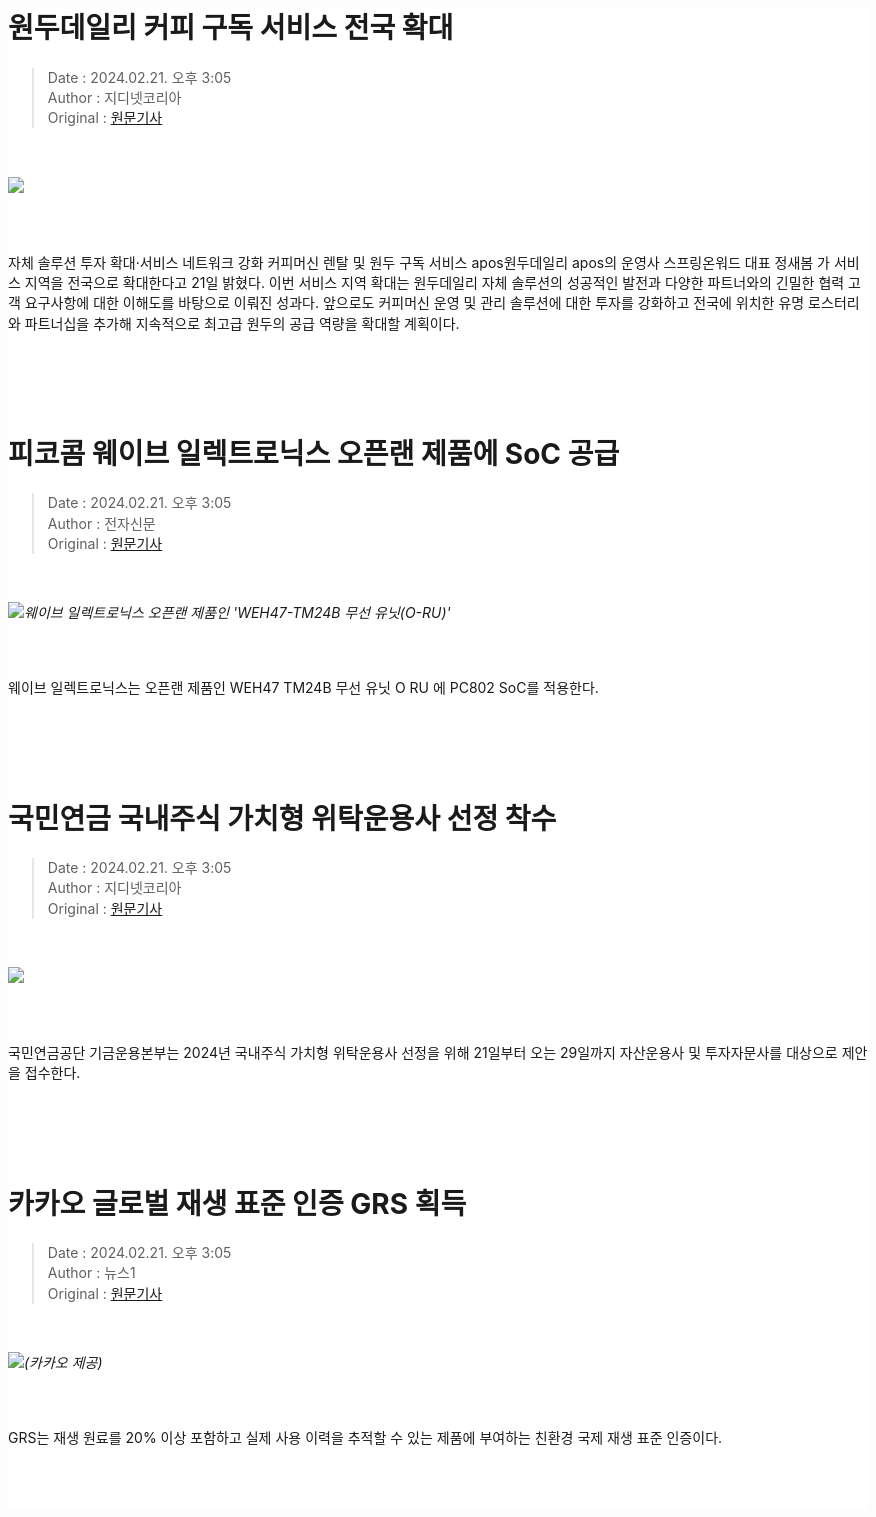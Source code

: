   
# 원두데일리 커피 구독 서비스 전국 확대  
  
> Date : 2024.02.21. 오후 3:05  
> Author : 지디넷코리아  
> Original : [원문기사](https://n.news.naver.com/mnews/article/092/0002322033?sid=105)  
<br/>  
  
<img src="https://imgnews.pstatic.net/image/092/2024/02/21/0002322033_001_20240221150503476.png?type=w647" id="img1"></img>  
<br/><br/>  
  
자체 솔루션 투자 확대·서비스 네트워크 강화 커피머신 렌탈 및 원두 구독 서비스 apos원두데일리 apos의 운영사 스프링온워드 대표 정새봄 가 서비스 지역을 전국으로 확대한다고 21일 밝혔다.
이번 서비스 지역 확대는 원두데일리 자체 솔루션의 성공적인 발전과 다양한 파트너와의 긴밀한 협력 고객 요구사항에 대한 이해도를 바탕으로 이뤄진 성과다.
앞으로도 커피머신 운영 및 관리 솔루션에 대한 투자를 강화하고 전국에 위치한 유명 로스터리와 파트너십을 추가해 지속적으로 최고급 원두의 공급 역량을 확대할 계획이다.  
<br/><br/><br/>  

  
# 피코콤 웨이브 일렉트로닉스 오픈랜 제품에 SoC 공급  
  
> Date : 2024.02.21. 오후 3:05  
> Author : 전자신문  
> Original : [원문기사](https://n.news.naver.com/mnews/article/030/0003182738?sid=105)  
<br/>  
  
<img src="https://imgnews.pstatic.net/image/030/2024/02/21/0003182738_001_20240221150501068.jpg?type=w647" id="img1"></img><em class="img_desc">웨이브 일렉트로닉스 오픈랜 제품인 'WEH47-TM24B 무선 유닛(O-RU)'</em>  
<br/><br/>  
  
웨이브 일렉트로닉스는 오픈랜 제품인 WEH47 TM24B 무선 유닛 O RU 에 PC802 SoC를 적용한다.  
<br/><br/><br/>  

  
# 국민연금 국내주식 가치형 위탁운용사 선정 착수  
  
> Date : 2024.02.21. 오후 3:05  
> Author : 지디넷코리아  
> Original : [원문기사](https://n.news.naver.com/mnews/article/092/0002322032?sid=105)  
<br/>  
  
<img src="https://imgnews.pstatic.net/image/092/2024/02/21/0002322032_001_20240221150501194.jpg?type=w647" id="img1"></img>  
<br/><br/>  
  
국민연금공단 기금운용본부는 2024년 국내주식 가치형 위탁운용사 선정을 위해 21일부터 오는 29일까지 자산운용사 및 투자자문사를 대상으로 제안을 접수한다.  
<br/><br/><br/>  

  
# 카카오 글로벌 재생 표준 인증 GRS 획득  
  
> Date : 2024.02.21. 오후 3:05  
> Author : 뉴스1  
> Original : [원문기사](https://n.news.naver.com/mnews/article/421/0007365287?sid=105)  
<br/>  
  
<img src="https://imgnews.pstatic.net/image/421/2024/02/21/0007365287_001_20240221150515846.jpg?type=w647" id="img1"></img><em class="img_desc">(카카오 제공)</em>  
<br/><br/>  
  
GRS는 재생 원료를 20% 이상 포함하고 실제 사용 이력을 추적할 수 있는 제품에 부여하는 친환경 국제 재생 표준 인증이다.  
<br/><br/><br/>  

